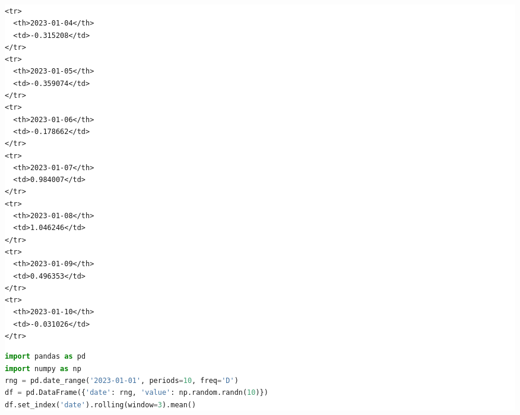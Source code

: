     <tr>
      <th>2023-01-04</th>
      <td>-0.315208</td>
    </tr>
    <tr>
      <th>2023-01-05</th>
      <td>-0.359074</td>
    </tr>
    <tr>
      <th>2023-01-06</th>
      <td>-0.178662</td>
    </tr>
    <tr>
      <th>2023-01-07</th>
      <td>0.984007</td>
    </tr>
    <tr>
      <th>2023-01-08</th>
      <td>1.046246</td>
    </tr>
    <tr>
      <th>2023-01-09</th>
      <td>0.496353</td>
    </tr>
    <tr>
      <th>2023-01-10</th>
      <td>-0.031026</td>
    </tr>
  </tbody>
</table>
</div>




```python
import pandas as pd
import numpy as np
rng = pd.date_range('2023-01-01', periods=10, freq='D')
df = pd.DataFrame({'date': rng, 'value': np.random.randn(10)})
df.set_index('date').rolling(window=3).mean()
```




<div>
<style scoped>
    .dataframe tbody tr th:only-of-type {
        vertical-align: middle;
    }

    .dataframe tbody tr th {
        vertical-align: top;
    }
